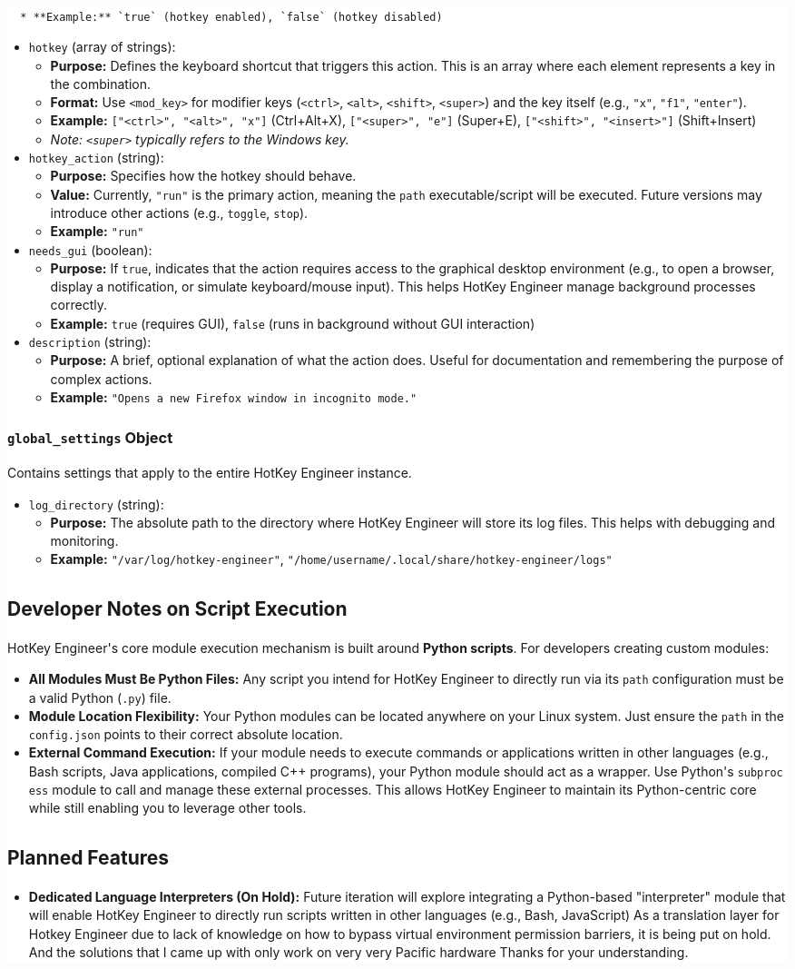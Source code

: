       * **Example:** `true` (hotkey enabled), `false` (hotkey disabled)
  * `hotkey` (array of strings):
      * **Purpose:** Defines the keyboard shortcut that triggers this action. This is an array where each element represents a key in the combination.
      * **Format:** Use `<mod_key>` for modifier keys (`<ctrl>`, `<alt>`, `<shift>`, `<super>`) and the key itself (e.g., `"x"`, `"f1"`, `"enter"`).
      * **Example:** `["<ctrl>", "<alt>", "x"]` (Ctrl+Alt+X), `["<super>", "e"]` (Super+E), `["<shift>", "<insert>"]` (Shift+Insert)
      * *Note: `<super>` typically refers to the Windows key.*
  * `hotkey_action` (string):
      * **Purpose:** Specifies how the hotkey should behave.
      * **Value:** Currently, `"run"` is the primary action, meaning the `path` executable/script will be executed. Future versions may introduce other actions (e.g., `toggle`, `stop`).
      * **Example:** `"run"`
  * `needs_gui` (boolean):
      * **Purpose:** If `true`, indicates that the action requires access to the graphical desktop environment (e.g., to open a browser, display a notification, or simulate keyboard/mouse input). This helps HotKey Engineer manage background processes correctly.
      * **Example:** `true` (requires GUI), `false` (runs in background without GUI interaction)
  * `description` (string):
      * **Purpose:** A brief, optional explanation of what the action does. Useful for documentation and remembering the purpose of complex actions.
      * **Example:** `"Opens a new Firefox window in incognito mode."`

### `global_settings` Object

Contains settings that apply to the entire HotKey Engineer instance.

  * `log_directory` (string):
      * **Purpose:** The absolute path to the directory where HotKey Engineer will store its log files. This helps with debugging and monitoring.
      * **Example:** `"/var/log/hotkey-engineer"`, `"/home/username/.local/share/hotkey-engineer/logs"`

## Developer Notes on Script Execution

HotKey Engineer's core module execution mechanism is built around **Python scripts**. For developers creating custom modules:

  * **All Modules Must Be Python Files:** Any script you intend for HotKey Engineer to directly run via its `path` configuration must be a valid Python (`.py`) file.
  * **Module Location Flexibility:** Your Python modules can be located anywhere on your Linux system. Just ensure the `path` in the `config.json` points to their correct absolute location.
  * **External Command Execution:** If your module needs to execute commands or applications written in other languages (e.g., Bash scripts, Java applications, compiled C++ programs), your Python module should act as a wrapper. Use Python's `subprocess` module to call and manage these external processes. This allows HotKey Engineer to maintain its Python-centric core while still enabling you to leverage other tools.

## Planned Features

  * **Dedicated Language Interpreters (On Hold):** Future iteration will explore integrating a Python-based "interpreter" module that will enable HotKey Engineer to directly run scripts written in other languages (e.g., Bash, JavaScript) As a translation layer for Hotkey Engineer due to lack of knowledge on how to bypass virtual environment permission barriers, it is being put on hold. And the solutions that I came up with only work on very very Pacific hardware Thanks for your understanding.
